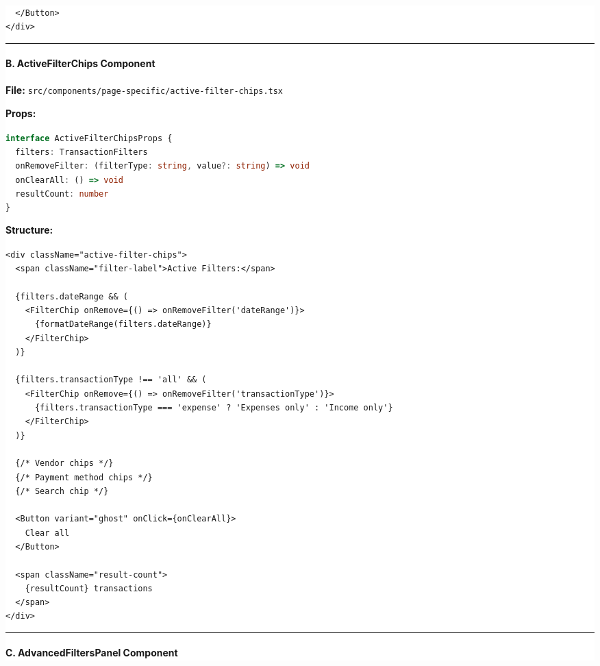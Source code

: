 ```tsx
  </Button>
</div>
```

---

#### B. ActiveFilterChips Component

**File:** `src/components/page-specific/active-filter-chips.tsx`

**Props:**
```typescript
interface ActiveFilterChipsProps {
  filters: TransactionFilters
  onRemoveFilter: (filterType: string, value?: string) => void
  onClearAll: () => void
  resultCount: number
}
```

**Structure:**
```tsx
<div className="active-filter-chips">
  <span className="filter-label">Active Filters:</span>

  {filters.dateRange && (
    <FilterChip onRemove={() => onRemoveFilter('dateRange')}>
      {formatDateRange(filters.dateRange)}
    </FilterChip>
  )}

  {filters.transactionType !== 'all' && (
    <FilterChip onRemove={() => onRemoveFilter('transactionType')}>
      {filters.transactionType === 'expense' ? 'Expenses only' : 'Income only'}
    </FilterChip>
  )}

  {/* Vendor chips */}
  {/* Payment method chips */}
  {/* Search chip */}

  <Button variant="ghost" onClick={onClearAll}>
    Clear all
  </Button>

  <span className="result-count">
    {resultCount} transactions
  </span>
</div>
```

---

#### C. AdvancedFiltersPanel Component
